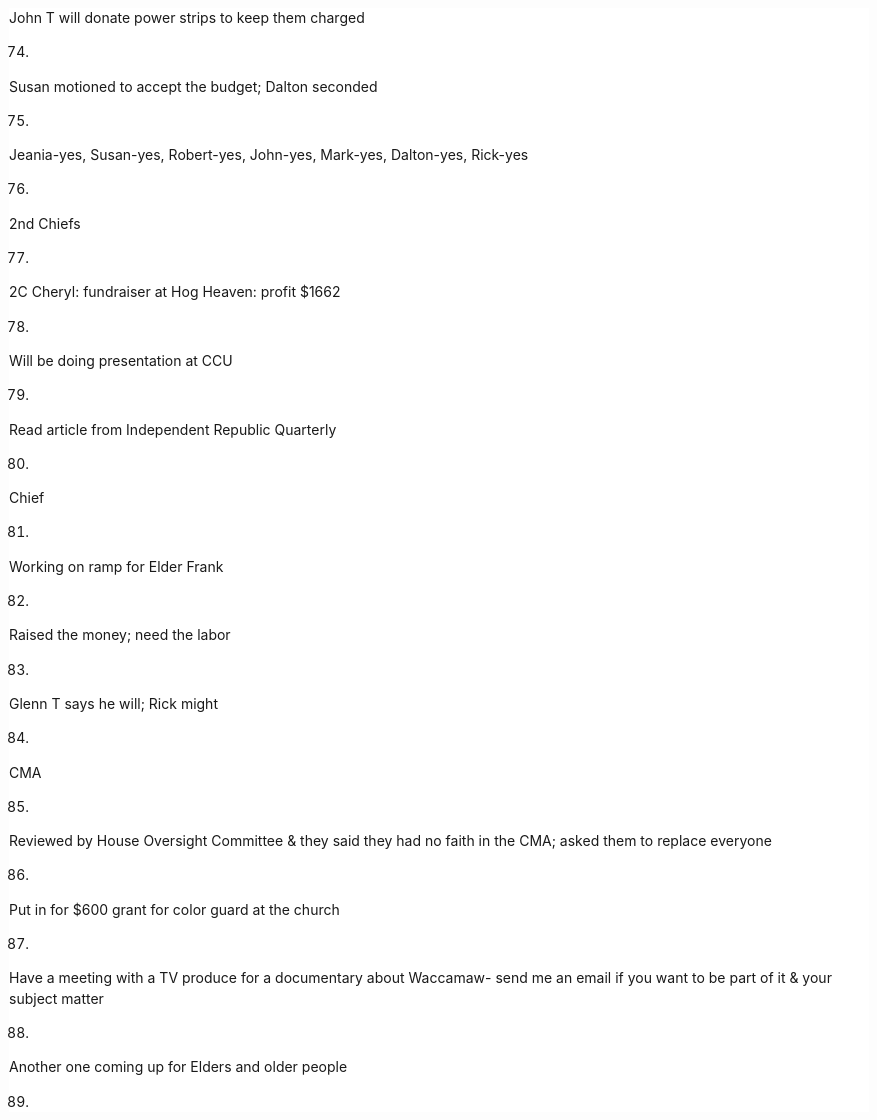 John T will donate power strips to keep them charged

74.

Susan motioned to accept the budget; Dalton seconded

75.

Jeania-yes, Susan-yes, Robert-yes, John-yes, Mark-yes, Dalton-yes, Rick-yes

76.

2nd Chiefs

77.

2C Cheryl: fundraiser at Hog Heaven: profit $1662

78.

Will be doing presentation at CCU

79.

Read article from Independent Republic Quarterly

80.

Chief

81.

Working on ramp for Elder Frank

82.

Raised the money; need the labor

83.

Glenn T says he will; Rick might

84.

CMA

85.

Reviewed by House Oversight Committee & they said they had no faith in the CMA; asked them to replace everyone

86.

Put in for $600 grant for color guard at the church

87.

Have a meeting with a TV produce for a documentary about Waccamaw- send me an email if you want to be part of it & your subject matter

88.

Another one coming up for Elders and older people

89.
